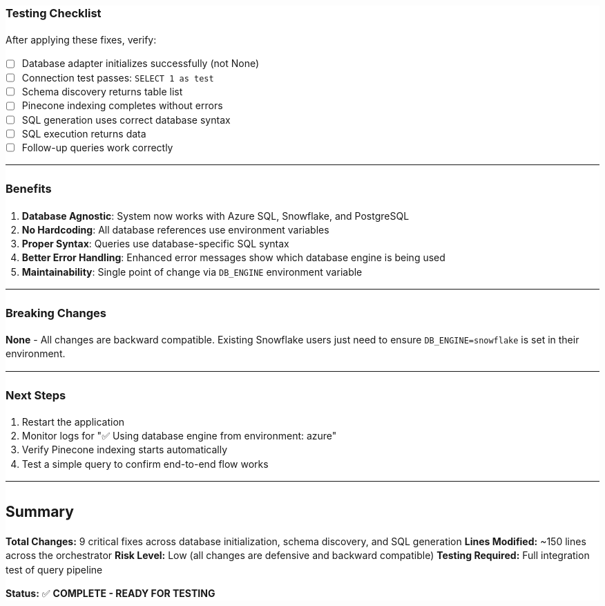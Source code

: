 
### Testing Checklist

After applying these fixes, verify:

- [ ] Database adapter initializes successfully (not None)
- [ ] Connection test passes: `SELECT 1 as test`
- [ ] Schema discovery returns table list
- [ ] Pinecone indexing completes without errors
- [ ] SQL generation uses correct database syntax
- [ ] SQL execution returns data
- [ ] Follow-up queries work correctly

---

### Benefits

1. **Database Agnostic**: System now works with Azure SQL, Snowflake, and PostgreSQL
2. **No Hardcoding**: All database references use environment variables
3. **Proper Syntax**: Queries use database-specific SQL syntax
4. **Better Error Handling**: Enhanced error messages show which database engine is being used
5. **Maintainability**: Single point of change via `DB_ENGINE` environment variable

---

### Breaking Changes

**None** - All changes are backward compatible. Existing Snowflake users just need to ensure `DB_ENGINE=snowflake` is set in their environment.

---

### Next Steps

1. Restart the application
2. Monitor logs for "✅ Using database engine from environment: azure"
3. Verify Pinecone indexing starts automatically
4. Test a simple query to confirm end-to-end flow works

---

## Summary

**Total Changes:** 9 critical fixes across database initialization, schema discovery, and SQL generation
**Lines Modified:** ~150 lines across the orchestrator
**Risk Level:** Low (all changes are defensive and backward compatible)
**Testing Required:** Full integration test of query pipeline

**Status:** ✅ **COMPLETE - READY FOR TESTING**
